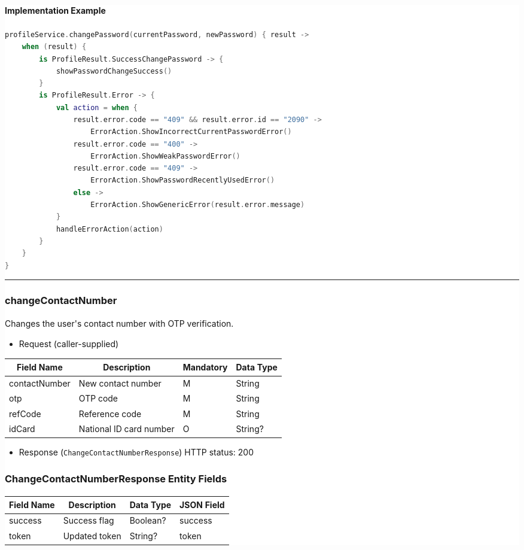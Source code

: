 #### Implementation Example

```kotlin
profileService.changePassword(currentPassword, newPassword) { result ->
    when (result) {
        is ProfileResult.SuccessChangePassword -> {
            showPasswordChangeSuccess()
        }
        is ProfileResult.Error -> {
            val action = when {
                result.error.code == "409" && result.error.id == "2090" ->
                    ErrorAction.ShowIncorrectCurrentPasswordError()
                result.error.code == "400" ->
                    ErrorAction.ShowWeakPasswordError()
                result.error.code == "409" ->
                    ErrorAction.ShowPasswordRecentlyUsedError()
                else ->
                    ErrorAction.ShowGenericError(result.error.message)
            }
            handleErrorAction(action)
        }
    }
}
```

---

### changeContactNumber

Changes the user's contact number with OTP verification.

- Request (caller-supplied)

| Field Name    | Description             | Mandatory | Data Type |
|---------------|-------------------------|-----------|-----------|
| contactNumber | New contact number      | M         | String    |
| otp           | OTP code                | M         | String    |
| refCode       | Reference code          | M         | String    |
| idCard        | National ID card number | O         | String?   |

- Response (`ChangeContactNumberResponse`)
  HTTP status: 200

### ChangeContactNumberResponse Entity Fields

| Field Name | Description   | Data Type | JSON Field |
|------------|---------------|-----------|------------|
| success    | Success flag  | Boolean?  | success    |
| token      | Updated token | String?   | token      |
